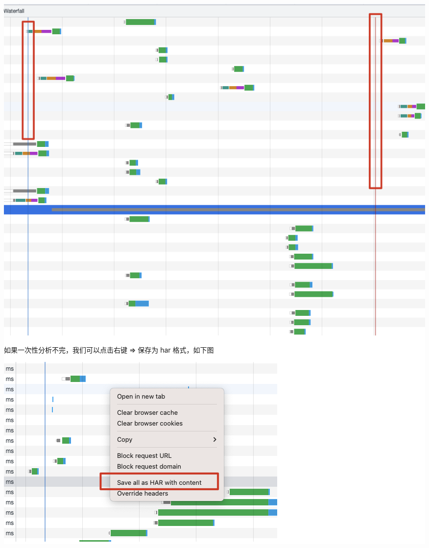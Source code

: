 ![image-20230806152822018](./assets/image-20230806152822018.png)

如果一次性分析不完，我们可以点击右键 => 保存为 har 格式，如下图

![image-20230806153104633](./assets/image-20230806153104633.png)
